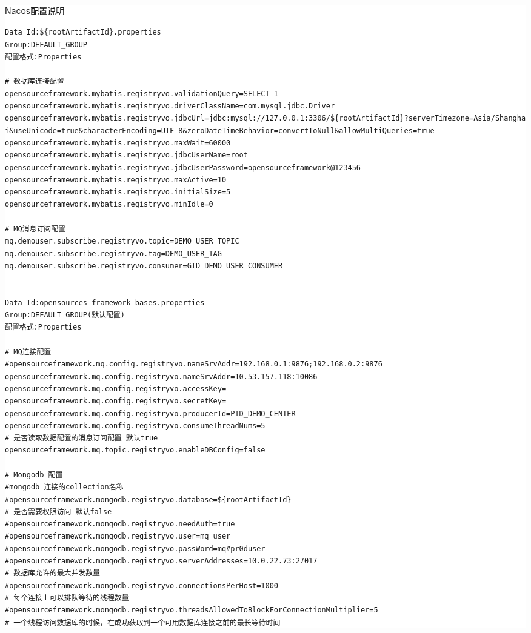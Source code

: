       
Nacos配置说明

    Data Id:${rootArtifactId}.properties
    Group:DEFAULT_GROUP
    配置格式:Properties
   
    # 数据库连接配置
    opensourceframework.mybatis.registryvo.validationQuery=SELECT 1
    opensourceframework.mybatis.registryvo.driverClassName=com.mysql.jdbc.Driver
    opensourceframework.mybatis.registryvo.jdbcUrl=jdbc:mysql://127.0.0.1:3306/${rootArtifactId}?serverTimezone=Asia/Shanghai&useUnicode=true&characterEncoding=UTF-8&zeroDateTimeBehavior=convertToNull&allowMultiQueries=true
    opensourceframework.mybatis.registryvo.maxWait=60000
    opensourceframework.mybatis.registryvo.jdbcUserName=root
    opensourceframework.mybatis.registryvo.jdbcUserPassword=opensourceframework@123456
    opensourceframework.mybatis.registryvo.maxActive=10
    opensourceframework.mybatis.registryvo.initialSize=5
    opensourceframework.mybatis.registryvo.minIdle=0
    
    # MQ消息订阅配置
    mq.demouser.subscribe.registryvo.topic=DEMO_USER_TOPIC
    mq.demouser.subscribe.registryvo.tag=DEMO_USER_TAG
    mq.demouser.subscribe.registryvo.consumer=GID_DEMO_USER_CONSUMER
    
    
    Data Id:opensources-framework-bases.properties
    Group:DEFAULT_GROUP(默认配置)
    配置格式:Properties
    
    # MQ连接配置
    #opensourceframework.mq.config.registryvo.nameSrvAddr=192.168.0.1:9876;192.168.0.2:9876
    opensourceframework.mq.config.registryvo.nameSrvAddr=10.53.157.118:10086
    opensourceframework.mq.config.registryvo.accessKey=
    opensourceframework.mq.config.registryvo.secretKey=
    opensourceframework.mq.config.registryvo.producerId=PID_DEMO_CENTER
    opensourceframework.mq.config.registryvo.consumeThreadNums=5
    # 是否读取数据配置的消息订阅配置 默认true
    opensourceframework.mq.topic.registryvo.enableDBConfig=false
    
    # Mongodb 配置
    #mongodb 连接的collection名称
    #opensourceframework.mongodb.registryvo.database=${rootArtifactId}
    # 是否需要权限访问 默认false
    #opensourceframework.mongodb.registryvo.needAuth=true
    #opensourceframework.mongodb.registryvo.user=mq_user
    #opensourceframework.mongodb.registryvo.passWord=mq#pr0duser
    #opensourceframework.mongodb.registryvo.serverAddresses=10.0.22.73:27017
    # 数据库允许的最大并发数量
    #opensourceframework.mongodb.registryvo.connectionsPerHost=1000
    # 每个连接上可以排队等待的线程数量
    #opensourceframework.mongodb.registryvo.threadsAllowedToBlockForConnectionMultiplier=5
    # 一个线程访问数据库的时候，在成功获取到一个可用数据库连接之前的最长等待时间